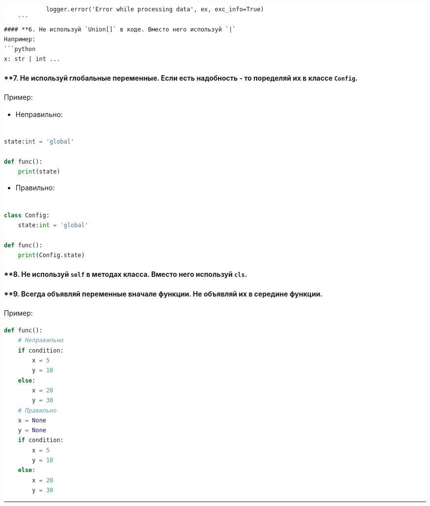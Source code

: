 ```
            logger.error('Error while processing data', ех, exc_info=True)
    ```
#### **6. Не используй `Union[]` в коде. Вместо него используй `|`
Например:
```python
x: str | int ...
```

#### **7. Не используй глобальные переменные. Если есть надобность - то поределяй их в классе `Config`.
Пример:

- Неправильно:
```python

state:int = 'global'

def func():
    print(state)

```
- Правильно:
```python

class Config:
    state:int = 'global'

def func():
    print(Config.state)

```

#### **8. Не используй `self` в методах класса. Вместо него используй `cls`.
#### **9. Всегда объявляй переменные вначале функции. Не объявляй их в середине функции.
Пример:
```python
def func():
    # Неправильно
    if condition:
        x = 5
        y = 10
    else:
        x = 20
        y = 30
    # Правильно
    x = None
    y = None
    if condition:
        x = 5
        y = 10
    else:
        x = 20
        y = 30
```
---
